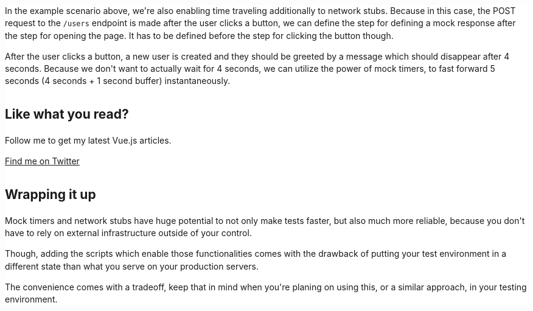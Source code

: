In the example scenario above, we're also enabling time traveling additionally to network stubs. Because in this case, the POST request to the `/users` endpoint is made after the user clicks a button, we can define the step for defining a mock response after the step for opening the page. It has to be defined before the step for clicking the button though.

After the user clicks a button, a new user is created and they should be greeted by a message which should disappear after 4 seconds. Because we don't want to actually wait for 4 seconds, we can utilize the power of mock timers, to fast forward 5 seconds (4 seconds + 1 second buffer) instantaneously.

<div class="c-content__broad">
  <div class="c-twitter-teaser">
    <div class="c-twitter-teaser__content">
      <h2 class="c-twitter-teaser__headline">Like what you read?</h2>
      <p class="c-twitter-teaser__body">
        Follow me to get my latest Vue.js articles.
      </p>
      <a class="c-button c-button--outline c-twitter-teaser__button" rel="nofollow" href="https://twitter.com/maoberlehner" data-event-category="link" data-event-action="click: contact" data-event-label="Twitter (article content)">
        Find me on Twitter
      </a>
    </div>
  </div>
</div>

## Wrapping it up

Mock timers and network stubs have huge potential to not only make tests faster, but also much more reliable, because you don't have to rely on external infrastructure outside of your control.

Though, adding the scripts which enable those functionalities comes with the drawback of putting your test environment in a different state than what you serve on your production servers.

The convenience comes with a tradeoff, keep that in mind when you're planing on using this, or a similar approach, in your testing environment.

